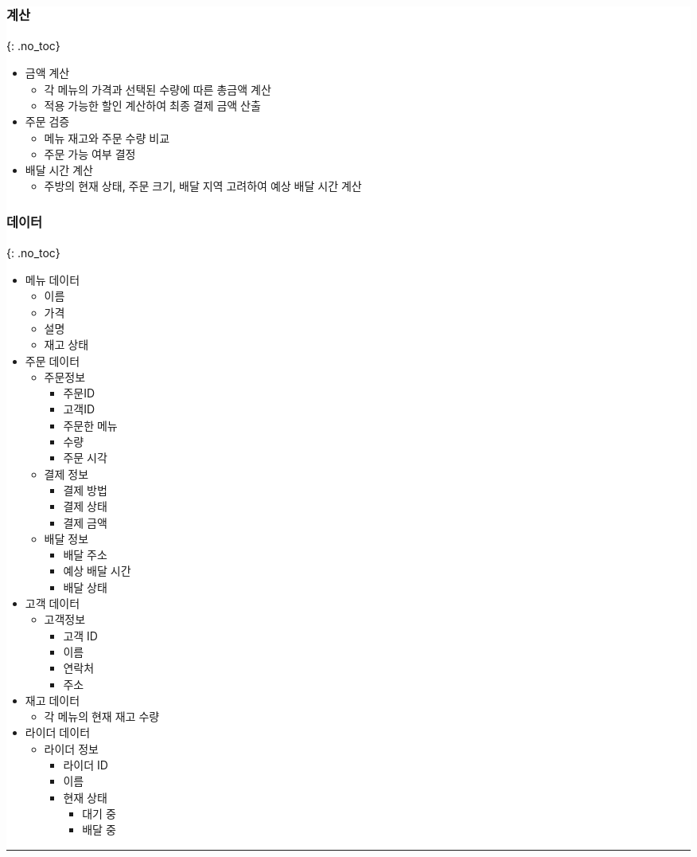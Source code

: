 ### 계산
{: .no_toc}
- 금액 계산
	- 각 메뉴의 가격과 선택된 수량에 따른 총금액 계산
	- 적용 가능한 할인 계산하여 최종 결제 금액 산출
- 주문 검증
	- 메뉴 재고와 주문 수량 비교
	- 주문 가능 여부 결정
- 배달 시간 계산
	- 주방의 현재 상태, 주문 크기, 배달 지역 고려하여 예상 배달 시간 계산

### 데이터
{: .no_toc}
- 메뉴 데이터
	- 이름
	- 가격
	- 설명
	- 재고 상태
- 주문 데이터
	- 주문정보
		- 주문ID
		- 고객ID
		- 주문한 메뉴
		- 수량
		- 주문 시각
	- 결제 정보
		- 결제 방법
		- 결제 상태
		- 결제 금액
	- 배달 정보
		- 배달 주소
		- 예상 배달 시간
		- 배달 상태
- 고객 데이터
	- 고객정보
		- 고객 ID
		- 이름
		- 연락처
		- 주소
- 재고 데이터
	- 각 메뉴의 현재 재고 수량
- 라이더 데이터
	- 라이더 정보
		- 라이더 ID
		- 이름
		- 현재 상태
			- 대기 중
			- 배달 중

---
